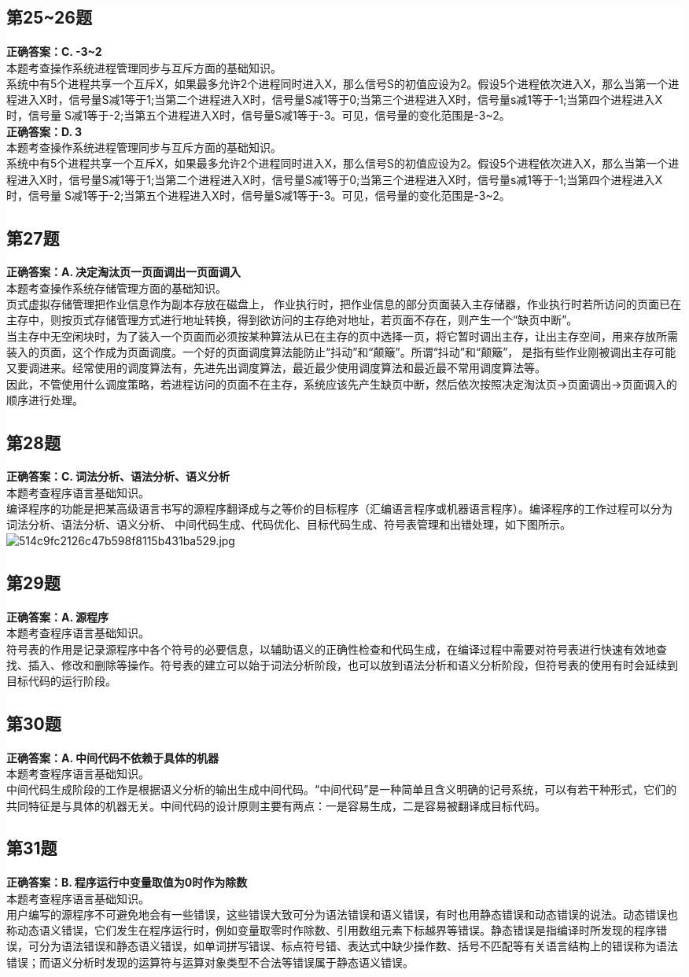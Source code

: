 
## 第25~26题 ##

**正确答案：C. -3~2**  
本题考查操作系统进程管理同步与互斥方面的基础知识。  
系统中有5个进程共享一个互斥X，如果最多允许2个进程同时进入X，那么信号S的初值应设为2。假设5个进程依次进入X，那么当第一个进程进入X时，信号量S减1等于1;当第二个进程进入X时，信号量S减1等于0;当第三个进程进入X时，信号量s减1等于-1;当第四个进程进入X时，信号量 S减1等于-2;当第五个进程进入X时，信号量S减1等于-3。可见，信号量的变化范围是-3~2。  
**正确答案：D. 3**  
本题考查操作系统进程管理同步与互斥方面的基础知识。  
系统中有5个进程共享一个互斥X，如果最多允许2个进程同时进入X，那么信号S的初值应设为2。假设5个进程依次进入X，那么当第一个进程进入X时，信号量S减1等于1;当第二个进程进入X时，信号量S减1等于0;当第三个进程进入X时，信号量s减1等于-1;当第四个进程进入X时，信号量 S减1等于-2;当第五个进程进入X时，信号量S减1等于-3。可见，信号量的变化范围是-3~2。  


## 第27题 ##

**正确答案：A. 决定淘汰页一页面调出一页面调入**  
本题考查操作系统存储管理方面的基础知识。  
页式虚拟存储管理把作业信息作为副本存放在磁盘上， 作业执行时，把作业信息的部分页面装入主存储器，作业执行时若所访问的页面已在主存中，则按页式存储管理方式进行地址转换，得到欲访问的主存绝对地址，若页面不存在，则产生一个“缺页中断”。  
当主存中无空闲块时，为了装入一个页面而必须按某种算法从已在主存的页中选择一页，将它暂时调出主存，让出主存空间，用来存放所需装入的页面，这个作成为页面调度。一个好的页面调度算法能防止“抖动”和“颠簸”。所谓“抖动”和“颠簸”， 是指有些作业刚被调出主存可能又要调进来。经常使用的调度算法有，先进先出调度算法，最近最少使用调度算法和最近最不常用调度算法等。  
因此，不管使用什么调度策略，若进程访问的页面不在主存，系统应该先产生缺页中断，然后依次按照决定淘汰页→页面调出→页面调入的顺序进行处理。  


## 第28题 ##

**正确答案：C. 词法分析、语法分析、语义分析**  
本题考查程序语言基础知识。  
编译程序的功能是把某高级语言书写的源程序翻译成与之等价的目标程序（汇编语言程序或机器语言程序）。编译程序的工作过程可以分为词法分析、语法分析、语义分析、 中间代码生成、代码优化、目标代码生成、符号表管理和出错处理，如下图所示。  
![514c9fc2126c47b598f8115b431ba529.jpg][]  


## 第29题 ##

**正确答案：A. 源程序**  
本题考查程序语言基础知识。  
符号表的作用是记录源程序中各个符号的必要信息，以辅助语义的正确性检查和代码生成，在编译过程中需要对符号表进行快速有效地查找、插入、修改和删除等操作。符号表的建立可以始于词法分析阶段，也可以放到语法分析和语义分析阶段，但符号表的使用有时会延续到目标代码的运行阶段。  


## 第30题 ##

**正确答案：A. 中间代码不依赖于具体的机器**  
本题考查程序语言基础知识。  
中间代码生成阶段的工作是根据语义分析的输出生成中间代码。“中间代码”是一种简单且含义明确的记号系统，可以有若干种形式，它们的共同特征是与具体的机器无关。中间代码的设计原则主要有两点：一是容易生成，二是容易被翻译成目标代码。  


## 第31题 ##

**正确答案：B. 程序运行中变量取值为0时作为除数**  
本题考查程序语言基础知识。  
用户编写的源程序不可避免地会有一些错误，这些错误大致可分为语法错误和语义错误，有时也用静态错误和动态错误的说法。动态错误也称动态语义错误，它们发生在程序运行时，例如变量取零时作除数、引用数组元素下标越界等错误。静态错误是指编译时所发现的程序错误，可分为语法错误和静态语义错误，如单词拼写错误、标点符号错、表达式中缺少操作数、括号不匹配等有关语言结构上的错误称为语法错误；而语义分析时发现的运算符与运算对象类型不合法等错误属于静态语义错误。  


[3e1c1ca69b394ed5a3e26e7e238503a2.jpg]: https://www.xkxxkx.cn/file/exam/software/程序员/综合知识/第21题/3e1c1ca69b394ed5a3e26e7e238503a2.jpg
[908ccead07ee4883bf0f7a95f60dd8a8.jpg]: https://www.xkxxkx.cn/file/exam/software/程序员/综合知识/第21题/908ccead07ee4883bf0f7a95f60dd8a8.jpg
[0062189253aa458fa6bfb1c2e1bf2d7e.jpg]: https://www.xkxxkx.cn/file/exam/software/程序员/综合知识/第21题/0062189253aa458fa6bfb1c2e1bf2d7e.jpg
[271a9ab7df064446b6b7fefb0db219e7.jpg]: https://www.xkxxkx.cn/file/exam/software/程序员/综合知识/第22题/271a9ab7df064446b6b7fefb0db219e7.jpg
[514c9fc2126c47b598f8115b431ba529.jpg]: https://www.xkxxkx.cn/file/exam/software/程序员/综合知识/第28题/514c9fc2126c47b598f8115b431ba529.jpg
[a88d620d731a482c827994dc618e688b.jpg]: https://www.xkxxkx.cn/file/exam/software/程序员/综合知识/第36题/a88d620d731a482c827994dc618e688b.jpg
[240cebf87bd74440881eff27f3872b3a.jpg]: https://www.xkxxkx.cn/file/exam/software/程序员/综合知识/第40题/240cebf87bd74440881eff27f3872b3a.jpg
[a2045523ba154c348bbf39b39eb0957e.jpg]: https://www.xkxxkx.cn/file/exam/software/程序员/综合知识/第41题/a2045523ba154c348bbf39b39eb0957e.jpg
[23019c6adb944feabb1b0a7f559c4e36.jpg]: https://www.xkxxkx.cn/file/exam/software/程序员/综合知识/第41题/23019c6adb944feabb1b0a7f559c4e36.jpg
[5c3d19690a3746dfa0d071ab72326dea.jpg]: https://www.xkxxkx.cn/file/exam/software/程序员/综合知识/第41题/5c3d19690a3746dfa0d071ab72326dea.jpg
[e42be5db11574c41981384869732c88d.jpg]: https://www.xkxxkx.cn/file/exam/software/程序员/综合知识/第41题/e42be5db11574c41981384869732c88d.jpg
[78fd1771d1744bfb9e503d0bbe69d321.jpg]: https://www.xkxxkx.cn/file/exam/software/程序员/综合知识/第41题/78fd1771d1744bfb9e503d0bbe69d321.jpg
[6b5a802d67124269af1b11de1771cf1c.jpg]: https://www.xkxxkx.cn/file/exam/software/程序员/综合知识/第63题/6b5a802d67124269af1b11de1771cf1c.jpg
[b7bb7a3d67564c42a8538b3f6c77b7e8.jpg]: https://www.xkxxkx.cn/file/exam/software/程序员/综合知识/第66题/b7bb7a3d67564c42a8538b3f6c77b7e8.jpg
[0f8a41abb470497d8a1f515d1ea256f3.jpg]: https://www.xkxxkx.cn/file/exam/software/程序员/综合知识/第66题/0f8a41abb470497d8a1f515d1ea256f3.jpg
[836ccdb5c82c45358d485608e5cd1622.jpg]: https://www.xkxxkx.cn/file/exam/software/程序员/综合知识/第66题/836ccdb5c82c45358d485608e5cd1622.jpg